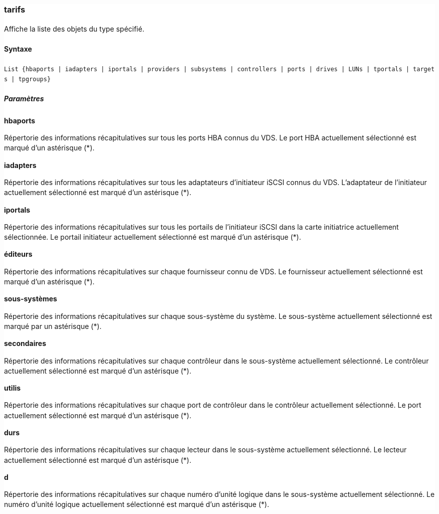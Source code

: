 ### <a name="list"></a><a name=BKMK_19></a>tarifs

Affiche la liste des objets du type spécifié.

#### <a name="syntax"></a>Syntaxe

```
List {hbaports | iadapters | iportals | providers | subsystems | controllers | ports | drives | LUNs | tportals | targets | tpgroups}
```

##### <a name="parameters"></a>Paramètres

**hbaports**

Répertorie des informations récapitulatives sur tous les ports HBA connus du VDS. Le port HBA actuellement sélectionné est marqué d’un astérisque (*).

**iadapters**

Répertorie des informations récapitulatives sur tous les adaptateurs d’initiateur iSCSI connus du VDS. L’adaptateur de l’initiateur actuellement sélectionné est marqué d’un astérisque (*).

**iportals**

Répertorie des informations récapitulatives sur tous les portails de l’initiateur iSCSI dans la carte initiatrice actuellement sélectionnée. Le portail initiateur actuellement sélectionné est marqué d’un astérisque (*).

**éditeurs**

Répertorie des informations récapitulatives sur chaque fournisseur connu de VDS. Le fournisseur actuellement sélectionné est marqué d’un astérisque (*).

**sous-systèmes**

Répertorie des informations récapitulatives sur chaque sous-système du système. Le sous-système actuellement sélectionné est marqué par un astérisque (*).

**secondaires**

Répertorie des informations récapitulatives sur chaque contrôleur dans le sous-système actuellement sélectionné. Le contrôleur actuellement sélectionné est marqué d’un astérisque (*).

**utilis**

Répertorie des informations récapitulatives sur chaque port de contrôleur dans le contrôleur actuellement sélectionné. Le port actuellement sélectionné est marqué d’un astérisque (*).

**durs**

Répertorie des informations récapitulatives sur chaque lecteur dans le sous-système actuellement sélectionné. Le lecteur actuellement sélectionné est marqué d’un astérisque (*).

**d**

Répertorie des informations récapitulatives sur chaque numéro d’unité logique dans le sous-système actuellement sélectionné. Le numéro d’unité logique actuellement sélectionné est marqué d’un astérisque (*).
